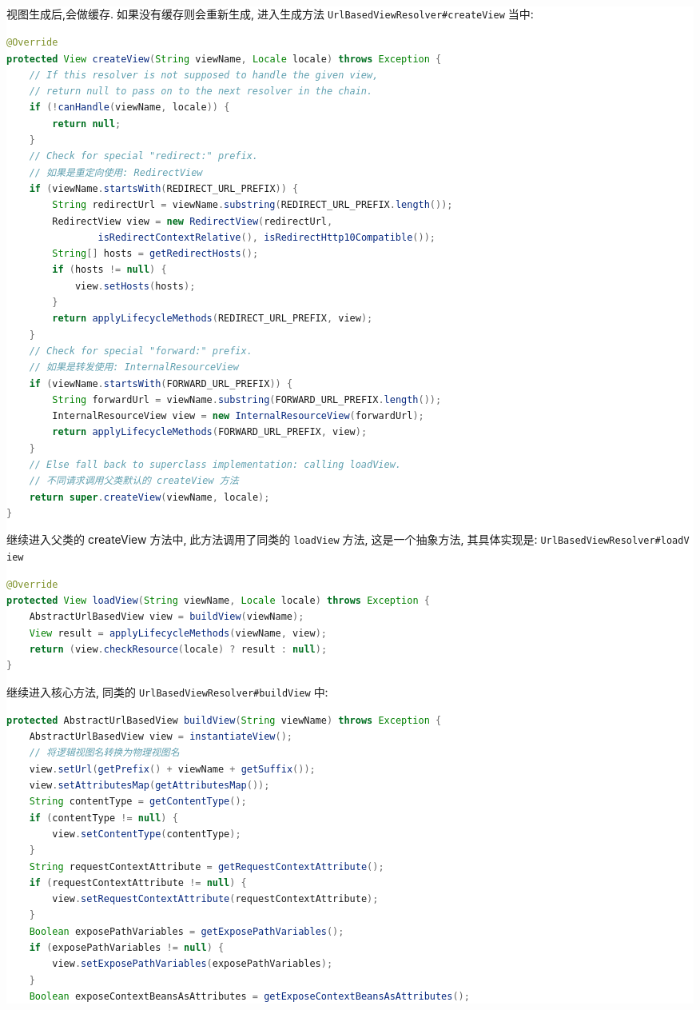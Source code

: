 视图生成后,会做缓存. 如果没有缓存则会重新生成, 进入生成方法 `UrlBasedViewResolver#createView` 当中:

```java
@Override
protected View createView(String viewName, Locale locale) throws Exception {
	// If this resolver is not supposed to handle the given view,
	// return null to pass on to the next resolver in the chain.
	if (!canHandle(viewName, locale)) {
		return null;
	}
	// Check for special "redirect:" prefix.
	// 如果是重定向使用: RedirectView
	if (viewName.startsWith(REDIRECT_URL_PREFIX)) {
		String redirectUrl = viewName.substring(REDIRECT_URL_PREFIX.length());
		RedirectView view = new RedirectView(redirectUrl,
				isRedirectContextRelative(), isRedirectHttp10Compatible());
		String[] hosts = getRedirectHosts();
		if (hosts != null) {
			view.setHosts(hosts);
		}
		return applyLifecycleMethods(REDIRECT_URL_PREFIX, view);
	}
	// Check for special "forward:" prefix.
	// 如果是转发使用: InternalResourceView
	if (viewName.startsWith(FORWARD_URL_PREFIX)) {
		String forwardUrl = viewName.substring(FORWARD_URL_PREFIX.length());
		InternalResourceView view = new InternalResourceView(forwardUrl);
		return applyLifecycleMethods(FORWARD_URL_PREFIX, view);
	}
	// Else fall back to superclass implementation: calling loadView.
	// 不同请求调用父类默认的 createView 方法
	return super.createView(viewName, locale);
}
```

继续进入父类的 createView 方法中, 此方法调用了同类的 `loadView` 方法, 这是一个抽象方法, 其具体实现是: `UrlBasedViewResolver#loadView`

```java
@Override
protected View loadView(String viewName, Locale locale) throws Exception {
	AbstractUrlBasedView view = buildView(viewName);
	View result = applyLifecycleMethods(viewName, view);
	return (view.checkResource(locale) ? result : null);
}
```

继续进入核心方法, 同类的 `UrlBasedViewResolver#buildView` 中:

```java
protected AbstractUrlBasedView buildView(String viewName) throws Exception {
	AbstractUrlBasedView view = instantiateView();
	// 将逻辑视图名转换为物理视图名
	view.setUrl(getPrefix() + viewName + getSuffix());
	view.setAttributesMap(getAttributesMap());
	String contentType = getContentType();
	if (contentType != null) {
		view.setContentType(contentType);
	}
	String requestContextAttribute = getRequestContextAttribute();
	if (requestContextAttribute != null) {
		view.setRequestContextAttribute(requestContextAttribute);
	}
	Boolean exposePathVariables = getExposePathVariables();
	if (exposePathVariables != null) {
		view.setExposePathVariables(exposePathVariables);
	}
	Boolean exposeContextBeansAsAttributes = getExposeContextBeansAsAttributes();
```